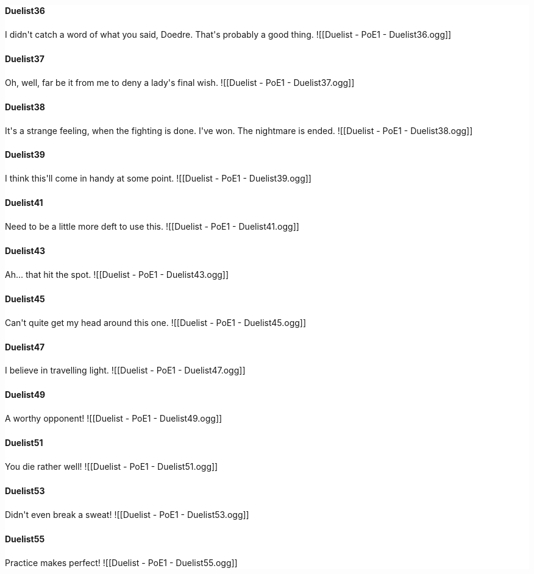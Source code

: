 #### Duelist36
I didn't catch a word of what you said, Doedre. That's probably a good thing.
![[Duelist - PoE1 - Duelist36.ogg]]

#### Duelist37
Oh, well, far be it from me to deny a lady's final wish.
![[Duelist - PoE1 - Duelist37.ogg]]

#### Duelist38
It's a strange feeling, when the fighting is done. I've won. The nightmare is ended.
![[Duelist - PoE1 - Duelist38.ogg]]

#### Duelist39
I think this'll come in handy at some point.
![[Duelist - PoE1 - Duelist39.ogg]]

#### Duelist41
Need to be a little more deft to use this.
![[Duelist - PoE1 - Duelist41.ogg]]

#### Duelist43
Ah... that hit the spot.
![[Duelist - PoE1 - Duelist43.ogg]]

#### Duelist45
Can't quite get my head around this one.
![[Duelist - PoE1 - Duelist45.ogg]]

#### Duelist47
I believe in travelling light.
![[Duelist - PoE1 - Duelist47.ogg]]

#### Duelist49
A worthy opponent!
![[Duelist - PoE1 - Duelist49.ogg]]

#### Duelist51
You die rather well!
![[Duelist - PoE1 - Duelist51.ogg]]

#### Duelist53
Didn't even break a sweat!
![[Duelist - PoE1 - Duelist53.ogg]]

#### Duelist55
Practice makes perfect!
![[Duelist - PoE1 - Duelist55.ogg]]
